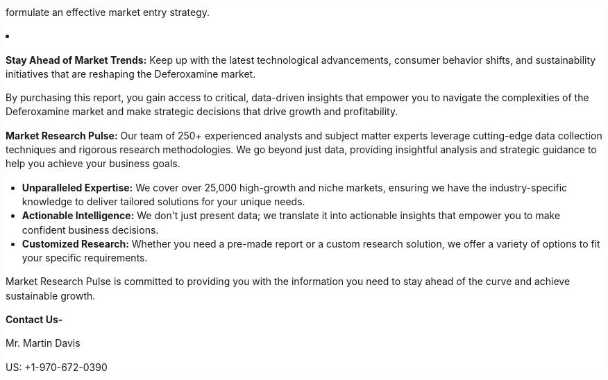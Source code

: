 formulate an effective market entry strategy.</p></li><li><p><strong>Stay Ahead of Market Trends:</strong> Keep up with the latest technological advancements, consumer behavior shifts, and sustainability initiatives that are reshaping the Deferoxamine market.</p></li></ol><p>By purchasing this report, you gain access to critical, data-driven insights that empower you to navigate the complexities of the Deferoxamine market and make strategic decisions that drive growth and profitability.</p><p><strong>Market Research Pulse:</strong>&nbsp;Our team of 250+ experienced analysts and subject matter experts leverage cutting-edge data collection techniques and rigorous research methodologies. We go beyond just data, providing insightful analysis and strategic guidance to help you achieve your business goals.</p><ul><li><strong>Unparalleled Expertise:</strong>&nbsp;We cover over 25,000 high-growth and niche markets, ensuring we have the industry-specific knowledge to deliver tailored solutions for your unique needs.</li><li><strong>Actionable Intelligence:</strong>&nbsp;We don't just present data; we translate it into actionable insights that empower you to make confident business decisions.</li><li><strong>Customized Research:</strong>&nbsp;Whether you need a pre-made report or a custom research solution, we offer a variety of options to fit your specific requirements.</li></ul><p>Market Research Pulse is committed to providing you with the information you need to stay ahead of the curve and achieve sustainable growth.</p><p><strong>Contact Us-</strong></p><p>Mr. Martin Davis</p><p>US: +1-970-672-0390</p>
